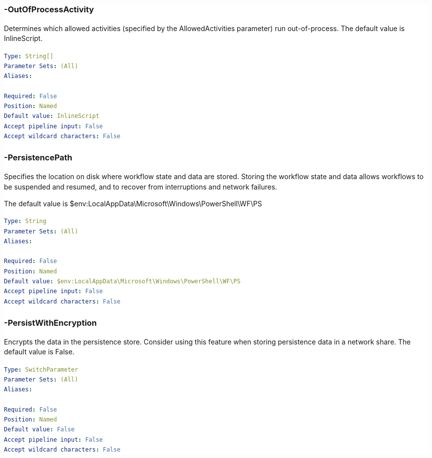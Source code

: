 ### -OutOfProcessActivity
Determines which allowed activities (specified by the AllowedActivities parameter) run out-of-process.
The default value is InlineScript.

```yaml
Type: String[]
Parameter Sets: (All)
Aliases: 

Required: False
Position: Named
Default value: InlineScript
Accept pipeline input: False
Accept wildcard characters: False
```

### -PersistencePath
Specifies the location on disk where workflow state and data are stored.
Storing the workflow state and data allows workflows to be suspended and resumed, and to recover from interruptions and network failures.

The default value is $env:LocalAppData\Microsoft\Windows\PowerShell\WF\PS

```yaml
Type: String
Parameter Sets: (All)
Aliases: 

Required: False
Position: Named
Default value: $env:LocalAppData\Microsoft\Windows\PowerShell\WF\PS
Accept pipeline input: False
Accept wildcard characters: False
```

### -PersistWithEncryption
Encrypts the data in the persistence store.
Consider using this feature when storing persistence data in a network share.
The default value is False.

```yaml
Type: SwitchParameter
Parameter Sets: (All)
Aliases: 

Required: False
Position: Named
Default value: False
Accept pipeline input: False
Accept wildcard characters: False
```
